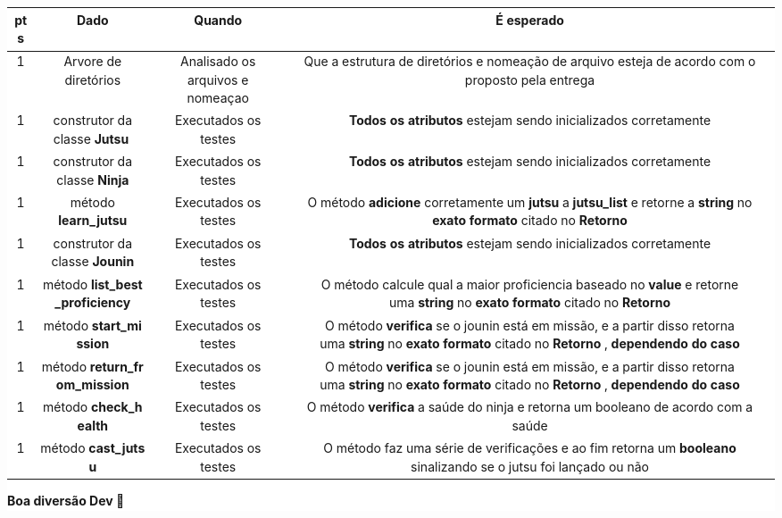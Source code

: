 |**pts**|**Dado**|**Quando**|**É esperado**|
| :-: | :-: | :-: | :-: |
|1|Arvore de diretórios|Analisado os arquivos e nomeaçao|Que a estrutura de diretórios e nomeação de arquivo esteja de acordo com o proposto pela entrega|
|1|construtor da classe **Jutsu** |Executados os testes|**Todos os atributos** estejam sendo inicializados corretamente|
|1|construtor da classe **Ninja**|Executados os testes|**Todos os atributos** estejam sendo inicializados corretamente|
|1|método **learn\_jutsu**|Executados os testes|O método **adicione** corretamente um **jutsu** a **jutsu\_list** e retorne a **string** no **exato formato** citado no **Retorno**|
|1|construtor da classe **Jounin**|Executados os testes|**Todos os atributos** estejam sendo inicializados corretamente|
|1|método **list\_best\_proficiency**|Executados os testes|O método calcule qual a maior proficiencia baseado no **value** e retorne uma **string** no **exato formato** citado no **Retorno**|
|1|método **start\_mission**|Executados os testes|O método **verifica** se o jounin está em missão, e a partir disso retorna uma **string** no **exato formato** citado no **Retorno** , **dependendo do caso**|
|1|método **return\_from\_mission**|Executados os testes|O método **verifica** se o jounin está em missão, e a partir disso retorna uma **string** no **exato formato** citado no **Retorno** , **dependendo do caso**|
|1|método **check\_health**|Executados os testes|O método **verifica** a saúde do ninja e retorna um booleano de acordo com a saúde|
|1|método **cast\_jutsu**|Executados os testes|O método faz uma série de verificações e ao fim retorna um **booleano** sinalizando se o jutsu foi lançado ou não|


**Boa diversão Dev 🦊**







